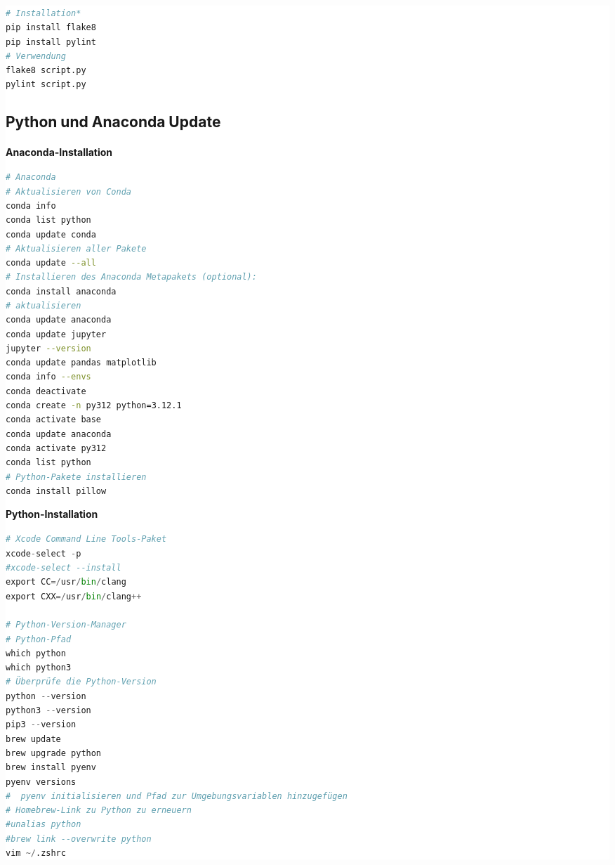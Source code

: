 
```bash
# Installation*
pip install flake8
pip install pylint
# Verwendung
flake8 script.py
pylint script.py
```

## Python und Anaconda Update

**Anaconda-Installation**

```bash
# Anaconda
# Aktualisieren von Conda
conda info
conda list python
conda update conda
# Aktualisieren aller Pakete
conda update --all
# Installieren des Anaconda Metapakets (optional):
conda install anaconda
# aktualisieren
conda update anaconda
conda update jupyter
jupyter --version
conda update pandas matplotlib
conda info --envs
conda deactivate
conda create -n py312 python=3.12.1
conda activate base
conda update anaconda
conda activate py312
conda list python
# Python-Pakete installieren
conda install pillow
```

**Python-Installation**

```python
# Xcode Command Line Tools-Paket
xcode-select -p
#xcode-select --install
export CC=/usr/bin/clang
export CXX=/usr/bin/clang++

# Python-Version-Manager
# Python-Pfad
which python
which python3
# Überprüfe die Python-Version
python --version
python3 --version
pip3 --version
brew update
brew upgrade python
brew install pyenv
pyenv versions
#  pyenv initialisieren und Pfad zur Umgebungsvariablen hinzugefügen
# Homebrew-Link zu Python zu erneuern
#unalias python
#brew link --overwrite python
vim ~/.zshrc
```